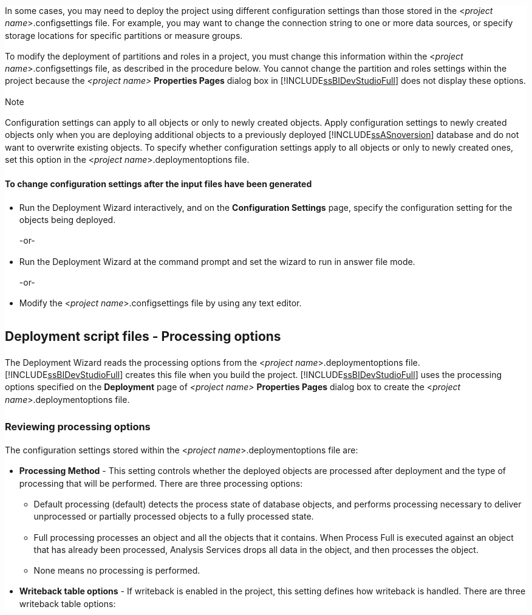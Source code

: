  In some cases, you may need to deploy the project using different configuration settings than those stored in the \<*project name*>.configsettings file. For example, you may want to change the connection string to one or more data sources, or specify storage locations for specific partitions or measure groups.  
  
 To modify the deployment of partitions and roles in a project, you must change this information within the \<*project name*>.configsettings file, as described in the procedure below. You cannot change the partition and roles settings within the project because the *\<project name>* **Properties Pages** dialog box in [!INCLUDE[ssBIDevStudioFull](../includes/ssbidevstudiofull-md.md)] does not display these options.  
  
> [!NOTE]  
> Configuration settings can apply to all objects or only to newly created objects. Apply configuration settings to newly created objects only when you are deploying additional objects to a previously deployed [!INCLUDE[ssASnoversion](../includes/ssasnoversion-md.md)] database and do not want to overwrite existing objects. To specify whether configuration settings apply to all objects or only to newly created ones, set this option in the \<*project name*>.deploymentoptions file.  
  
#### To change configuration settings after the input files have been generated  
  
- Run the Deployment Wizard interactively, and on the **Configuration Settings** page, specify the configuration setting for the objects being deployed.  
  
     -or-  
  
- Run the Deployment Wizard at the command prompt and set the wizard to run in answer file mode.
  
     -or-  
  
- Modify the \<*project name*>.configsettings file by using any text editor.  

## Deployment script files - Processing options

The Deployment Wizard reads the processing options from the \<*project name*>.deploymentoptions file. [!INCLUDE[ssBIDevStudioFull](../includes/ssbidevstudiofull-md.md)] creates this file when you build the project. [!INCLUDE[ssBIDevStudioFull](../includes/ssbidevstudiofull-md.md)] uses the processing options specified on the **Deployment** page of *\<project name>* **Properties Pages** dialog box to create the \<*project name*>.deploymentoptions file.  
  
### Reviewing processing options

The configuration settings stored within the \<*project name*>.deploymentoptions file are:  
  
- **Processing Method** - This setting controls whether the deployed objects are processed after deployment and the type of processing that will be performed. There are three processing options:  
  
  - Default processing (default) detects the process state of database objects, and performs processing necessary to deliver unprocessed or partially processed objects to a fully processed state.
  
  - Full processing processes an object and all the objects that it contains. When Process Full is executed against an object that has already been processed, Analysis Services drops all data in the object, and then processes the object. 
  
  - None means no processing is performed.

- **Writeback table options** - If writeback is enabled in the project, this setting defines how writeback is handled. There are three writeback table options:  
  